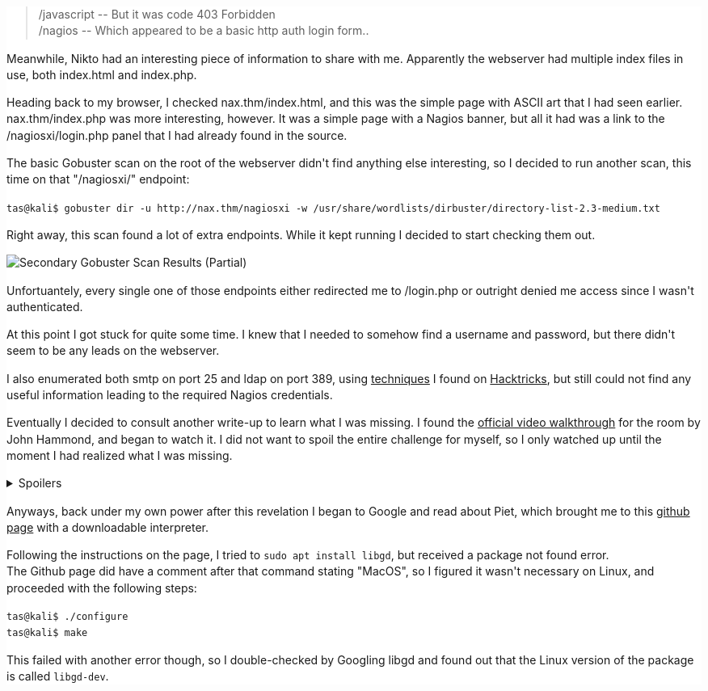 > /javascript -- But it was code 403 Forbidden <br>
> /nagios -- Which appeared to be a basic http auth login form.. <br>


Meanwhile, Nikto had an interesting piece of information to share with me.
Apparently the webserver had multiple index files in use, both index.html and index.php. <br>

Heading back to my browser, I checked nax.thm/index.html, and this was the simple page with ASCII art that I had seen earlier. <br>
nax.thm/index.php was more interesting, however. It was a simple page with a Nagios banner, but all it had was a link to the /nagiosxi/login.php panel that I had already found in the source. <br>


The basic Gobuster scan on the root of the webserver didn't find anything else interesting, so I decided to run another scan, this time on that "/nagiosxi/" endpoint: <br>

`tas@kali$ gobuster dir -u http://nax.thm/nagiosxi -w /usr/share/wordlists/dirbuster/directory-list-2.3-medium.txt` <br>

Right away, this scan found a lot of extra endpoints. While it kept running I decided to start checking them out. <br>

![Secondary Gobuster Scan Results (Partial)](https://i.imgur.com/cGkzKQX.png)


Unfortuantely, every single one of those endpoints either redirected me to /login.php or outright denied me access since I wasn't authenticated. <br>

At this point I got stuck for quite some time. I knew that I needed to somehow find a username and password, but there didn't seem to be any leads on the webserver. <br>

I also enumerated both smtp on port 25 and ldap on port 389, using [techniques](https://book.hacktricks.xyz/network-services-pentesting/pentesting-smtp) I found on [Hacktricks](https://book.hacktricks.xyz/network-services-pentesting/pentesting-ldap),
but still could not find any useful information leading to the required Nagios credentials. <br>

Eventually I decided to consult another write-up to learn what I was missing. I found the [official video walkthrough](https://www.youtube.com/watch?v=pACKQsKZUBw) for the room by John Hammond, and began to watch it.
I did not want to spoil the entire challenge for myself, so I only watched up until the moment I had realized what I was missing. <br>

<details><summary>Spoilers</summary></details>

Anyways, back under my own power after this revelation I began to Google and read about Piet, which brought me to this [github page](https://github.com/gleitz/npiet) with a downloadable interpreter. <br>

Following the instructions on the page, I tried to `sudo apt install libgd`, but received a package not found error. <br>
The Github page did have a comment after that command stating "MacOS", so I figured it wasn't necessary on Linux, and proceeded with the following steps: <br>
```
tas@kali$ ./configure
tas@kali$ make
```
This failed with another error though, so I double-checked by Googling libgd and found out that the Linux version of the package is called `libgd-dev`. <br>

